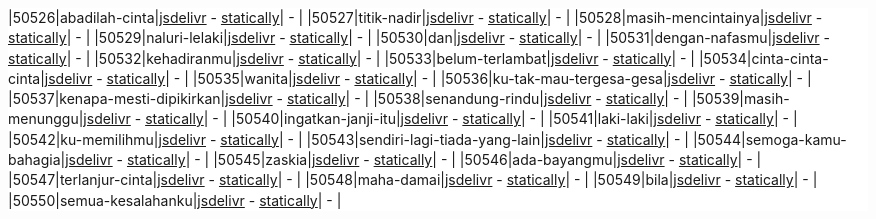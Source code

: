 |50526|abadilah-cinta|[jsdelivr](https://cdn.jsdelivr.net/gh/dbchord/c3-3-6/50001-55000/50501-51000/abadilah-cinta.webp) - [statically](https://cdn.statically.io/gh/dbchord/c3-3-6/i/50001-55000/50501-51000/abadilah-cinta.webp)| - |
|50527|titik-nadir|[jsdelivr](https://cdn.jsdelivr.net/gh/dbchord/c3-3-6/50001-55000/50501-51000/titik-nadir.webp) - [statically](https://cdn.statically.io/gh/dbchord/c3-3-6/i/50001-55000/50501-51000/titik-nadir.webp)| - |
|50528|masih-mencintainya|[jsdelivr](https://cdn.jsdelivr.net/gh/dbchord/c3-3-6/50001-55000/50501-51000/masih-mencintainya.webp) - [statically](https://cdn.statically.io/gh/dbchord/c3-3-6/i/50001-55000/50501-51000/masih-mencintainya.webp)| - |
|50529|naluri-lelaki|[jsdelivr](https://cdn.jsdelivr.net/gh/dbchord/c3-3-6/50001-55000/50501-51000/naluri-lelaki.webp) - [statically](https://cdn.statically.io/gh/dbchord/c3-3-6/i/50001-55000/50501-51000/naluri-lelaki.webp)| - |
|50530|dan|[jsdelivr](https://cdn.jsdelivr.net/gh/dbchord/c3-3-6/50001-55000/50501-51000/dan.webp) - [statically](https://cdn.statically.io/gh/dbchord/c3-3-6/i/50001-55000/50501-51000/dan.webp)| - |
|50531|dengan-nafasmu|[jsdelivr](https://cdn.jsdelivr.net/gh/dbchord/c3-3-6/50001-55000/50501-51000/dengan-nafasmu.webp) - [statically](https://cdn.statically.io/gh/dbchord/c3-3-6/i/50001-55000/50501-51000/dengan-nafasmu.webp)| - |
|50532|kehadiranmu|[jsdelivr](https://cdn.jsdelivr.net/gh/dbchord/c3-3-6/50001-55000/50501-51000/kehadiranmu.webp) - [statically](https://cdn.statically.io/gh/dbchord/c3-3-6/i/50001-55000/50501-51000/kehadiranmu.webp)| - |
|50533|belum-terlambat|[jsdelivr](https://cdn.jsdelivr.net/gh/dbchord/c3-3-6/50001-55000/50501-51000/belum-terlambat.webp) - [statically](https://cdn.statically.io/gh/dbchord/c3-3-6/i/50001-55000/50501-51000/belum-terlambat.webp)| - |
|50534|cinta-cinta-cinta|[jsdelivr](https://cdn.jsdelivr.net/gh/dbchord/c3-3-6/50001-55000/50501-51000/cinta-cinta-cinta.webp) - [statically](https://cdn.statically.io/gh/dbchord/c3-3-6/i/50001-55000/50501-51000/cinta-cinta-cinta.webp)| - |
|50535|wanita|[jsdelivr](https://cdn.jsdelivr.net/gh/dbchord/c3-3-6/50001-55000/50501-51000/wanita.webp) - [statically](https://cdn.statically.io/gh/dbchord/c3-3-6/i/50001-55000/50501-51000/wanita.webp)| - |
|50536|ku-tak-mau-tergesa-gesa|[jsdelivr](https://cdn.jsdelivr.net/gh/dbchord/c3-3-6/50001-55000/50501-51000/ku-tak-mau-tergesa-gesa.webp) - [statically](https://cdn.statically.io/gh/dbchord/c3-3-6/i/50001-55000/50501-51000/ku-tak-mau-tergesa-gesa.webp)| - |
|50537|kenapa-mesti-dipikirkan|[jsdelivr](https://cdn.jsdelivr.net/gh/dbchord/c3-3-6/50001-55000/50501-51000/kenapa-mesti-dipikirkan.webp) - [statically](https://cdn.statically.io/gh/dbchord/c3-3-6/i/50001-55000/50501-51000/kenapa-mesti-dipikirkan.webp)| - |
|50538|senandung-rindu|[jsdelivr](https://cdn.jsdelivr.net/gh/dbchord/c3-3-6/50001-55000/50501-51000/senandung-rindu.webp) - [statically](https://cdn.statically.io/gh/dbchord/c3-3-6/i/50001-55000/50501-51000/senandung-rindu.webp)| - |
|50539|masih-menunggu|[jsdelivr](https://cdn.jsdelivr.net/gh/dbchord/c3-3-6/50001-55000/50501-51000/masih-menunggu.webp) - [statically](https://cdn.statically.io/gh/dbchord/c3-3-6/i/50001-55000/50501-51000/masih-menunggu.webp)| - |
|50540|ingatkan-janji-itu|[jsdelivr](https://cdn.jsdelivr.net/gh/dbchord/c3-3-6/50001-55000/50501-51000/ingatkan-janji-itu.webp) - [statically](https://cdn.statically.io/gh/dbchord/c3-3-6/i/50001-55000/50501-51000/ingatkan-janji-itu.webp)| - |
|50541|laki-laki|[jsdelivr](https://cdn.jsdelivr.net/gh/dbchord/c3-3-6/50001-55000/50501-51000/laki-laki.webp) - [statically](https://cdn.statically.io/gh/dbchord/c3-3-6/i/50001-55000/50501-51000/laki-laki.webp)| - |
|50542|ku-memilihmu|[jsdelivr](https://cdn.jsdelivr.net/gh/dbchord/c3-3-6/50001-55000/50501-51000/ku-memilihmu.webp) - [statically](https://cdn.statically.io/gh/dbchord/c3-3-6/i/50001-55000/50501-51000/ku-memilihmu.webp)| - |
|50543|sendiri-lagi-tiada-yang-lain|[jsdelivr](https://cdn.jsdelivr.net/gh/dbchord/c3-3-6/50001-55000/50501-51000/sendiri-lagi-tiada-yang-lain.webp) - [statically](https://cdn.statically.io/gh/dbchord/c3-3-6/i/50001-55000/50501-51000/sendiri-lagi-tiada-yang-lain.webp)| - |
|50544|semoga-kamu-bahagia|[jsdelivr](https://cdn.jsdelivr.net/gh/dbchord/c3-3-6/50001-55000/50501-51000/semoga-kamu-bahagia.webp) - [statically](https://cdn.statically.io/gh/dbchord/c3-3-6/i/50001-55000/50501-51000/semoga-kamu-bahagia.webp)| - |
|50545|zaskia|[jsdelivr](https://cdn.jsdelivr.net/gh/dbchord/c3-3-6/50001-55000/50501-51000/zaskia.webp) - [statically](https://cdn.statically.io/gh/dbchord/c3-3-6/i/50001-55000/50501-51000/zaskia.webp)| - |
|50546|ada-bayangmu|[jsdelivr](https://cdn.jsdelivr.net/gh/dbchord/c3-3-6/50001-55000/50501-51000/ada-bayangmu.webp) - [statically](https://cdn.statically.io/gh/dbchord/c3-3-6/i/50001-55000/50501-51000/ada-bayangmu.webp)| - |
|50547|terlanjur-cinta|[jsdelivr](https://cdn.jsdelivr.net/gh/dbchord/c3-3-6/50001-55000/50501-51000/terlanjur-cinta.webp) - [statically](https://cdn.statically.io/gh/dbchord/c3-3-6/i/50001-55000/50501-51000/terlanjur-cinta.webp)| - |
|50548|maha-damai|[jsdelivr](https://cdn.jsdelivr.net/gh/dbchord/c3-3-6/50001-55000/50501-51000/maha-damai.webp) - [statically](https://cdn.statically.io/gh/dbchord/c3-3-6/i/50001-55000/50501-51000/maha-damai.webp)| - |
|50549|bila|[jsdelivr](https://cdn.jsdelivr.net/gh/dbchord/c3-3-6/50001-55000/50501-51000/bila.webp) - [statically](https://cdn.statically.io/gh/dbchord/c3-3-6/i/50001-55000/50501-51000/bila.webp)| - |
|50550|semua-kesalahanku|[jsdelivr](https://cdn.jsdelivr.net/gh/dbchord/c3-3-6/50001-55000/50501-51000/semua-kesalahanku.webp) - [statically](https://cdn.statically.io/gh/dbchord/c3-3-6/i/50001-55000/50501-51000/semua-kesalahanku.webp)| - |